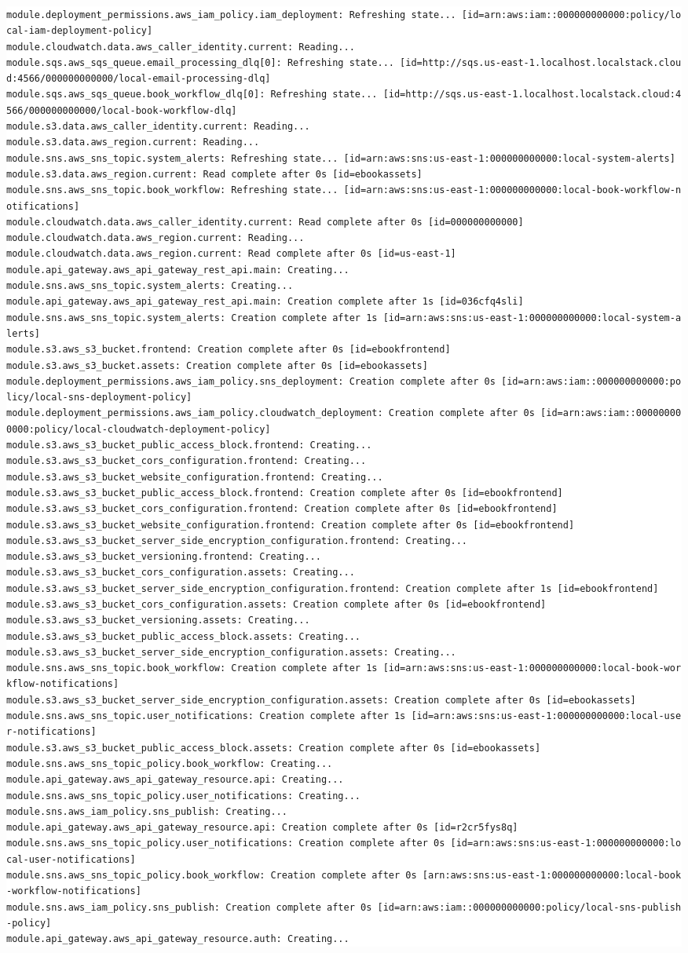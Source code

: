 ```
module.deployment_permissions.aws_iam_policy.iam_deployment: Refreshing state... [id=arn:aws:iam::000000000000:policy/local-iam-deployment-policy]
module.cloudwatch.data.aws_caller_identity.current: Reading...
module.sqs.aws_sqs_queue.email_processing_dlq[0]: Refreshing state... [id=http://sqs.us-east-1.localhost.localstack.cloud:4566/000000000000/local-email-processing-dlq]
module.sqs.aws_sqs_queue.book_workflow_dlq[0]: Refreshing state... [id=http://sqs.us-east-1.localhost.localstack.cloud:4566/000000000000/local-book-workflow-dlq]
module.s3.data.aws_caller_identity.current: Reading...
module.s3.data.aws_region.current: Reading...
module.sns.aws_sns_topic.system_alerts: Refreshing state... [id=arn:aws:sns:us-east-1:000000000000:local-system-alerts]
module.s3.data.aws_region.current: Read complete after 0s [id=ebookassets]
module.sns.aws_sns_topic.book_workflow: Refreshing state... [id=arn:aws:sns:us-east-1:000000000000:local-book-workflow-notifications]
module.cloudwatch.data.aws_caller_identity.current: Read complete after 0s [id=000000000000]
module.cloudwatch.data.aws_region.current: Reading...
module.cloudwatch.data.aws_region.current: Read complete after 0s [id=us-east-1]
module.api_gateway.aws_api_gateway_rest_api.main: Creating...
module.sns.aws_sns_topic.system_alerts: Creating...
module.api_gateway.aws_api_gateway_rest_api.main: Creation complete after 1s [id=036cfq4sli]
module.sns.aws_sns_topic.system_alerts: Creation complete after 1s [id=arn:aws:sns:us-east-1:000000000000:local-system-alerts]
module.s3.aws_s3_bucket.frontend: Creation complete after 0s [id=ebookfrontend]
module.s3.aws_s3_bucket.assets: Creation complete after 0s [id=ebookassets]
module.deployment_permissions.aws_iam_policy.sns_deployment: Creation complete after 0s [id=arn:aws:iam::000000000000:policy/local-sns-deployment-policy]
module.deployment_permissions.aws_iam_policy.cloudwatch_deployment: Creation complete after 0s [id=arn:aws:iam::000000000000:policy/local-cloudwatch-deployment-policy]
module.s3.aws_s3_bucket_public_access_block.frontend: Creating...
module.s3.aws_s3_bucket_cors_configuration.frontend: Creating...
module.s3.aws_s3_bucket_website_configuration.frontend: Creating...
module.s3.aws_s3_bucket_public_access_block.frontend: Creation complete after 0s [id=ebookfrontend]
module.s3.aws_s3_bucket_cors_configuration.frontend: Creation complete after 0s [id=ebookfrontend]
module.s3.aws_s3_bucket_website_configuration.frontend: Creation complete after 0s [id=ebookfrontend]
module.s3.aws_s3_bucket_server_side_encryption_configuration.frontend: Creating...
module.s3.aws_s3_bucket_versioning.frontend: Creating...
module.s3.aws_s3_bucket_cors_configuration.assets: Creating...
module.s3.aws_s3_bucket_server_side_encryption_configuration.frontend: Creation complete after 1s [id=ebookfrontend]
module.s3.aws_s3_bucket_cors_configuration.assets: Creation complete after 0s [id=ebookfrontend]
module.s3.aws_s3_bucket_versioning.assets: Creating...
module.s3.aws_s3_bucket_public_access_block.assets: Creating...
module.s3.aws_s3_bucket_server_side_encryption_configuration.assets: Creating...
module.sns.aws_sns_topic.book_workflow: Creation complete after 1s [id=arn:aws:sns:us-east-1:000000000000:local-book-workflow-notifications]
module.s3.aws_s3_bucket_server_side_encryption_configuration.assets: Creation complete after 0s [id=ebookassets]
module.sns.aws_sns_topic.user_notifications: Creation complete after 1s [id=arn:aws:sns:us-east-1:000000000000:local-user-notifications]
module.s3.aws_s3_bucket_public_access_block.assets: Creation complete after 0s [id=ebookassets]
module.sns.aws_sns_topic_policy.book_workflow: Creating...
module.api_gateway.aws_api_gateway_resource.api: Creating...
module.sns.aws_sns_topic_policy.user_notifications: Creating...
module.sns.aws_iam_policy.sns_publish: Creating...
module.api_gateway.aws_api_gateway_resource.api: Creation complete after 0s [id=r2cr5fys8q]
module.sns.aws_sns_topic_policy.user_notifications: Creation complete after 0s [id=arn:aws:sns:us-east-1:000000000000:local-user-notifications]
module.sns.aws_sns_topic_policy.book_workflow: Creation complete after 0s [arn:aws:sns:us-east-1:000000000000:local-book-workflow-notifications]
module.sns.aws_iam_policy.sns_publish: Creation complete after 0s [id=arn:aws:iam::000000000000:policy/local-sns-publish-policy]
module.api_gateway.aws_api_gateway_resource.auth: Creating...
```